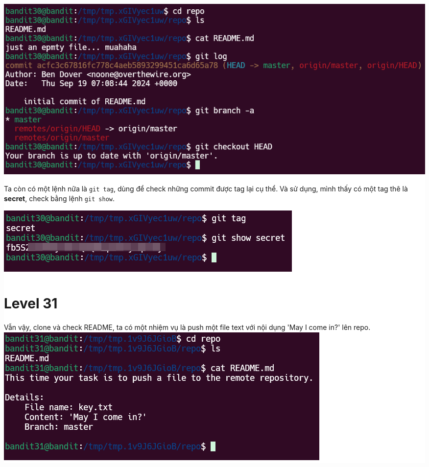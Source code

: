 ![](check.png)

Ta còn có một lệnh nữa là `git tag`, dùng để check những commit được tag lại cụ thể. Và sử dụng, mình thấy có một tag thê là **secret**, check bằng lệnh `git show`.

![](lv30.png)


# **Level 31**

Vẫn vậy, clone và check README, ta có một nhiệm vụ là push một file text với nội dụng 'May I come in?' lên repo.
![](key.png)
